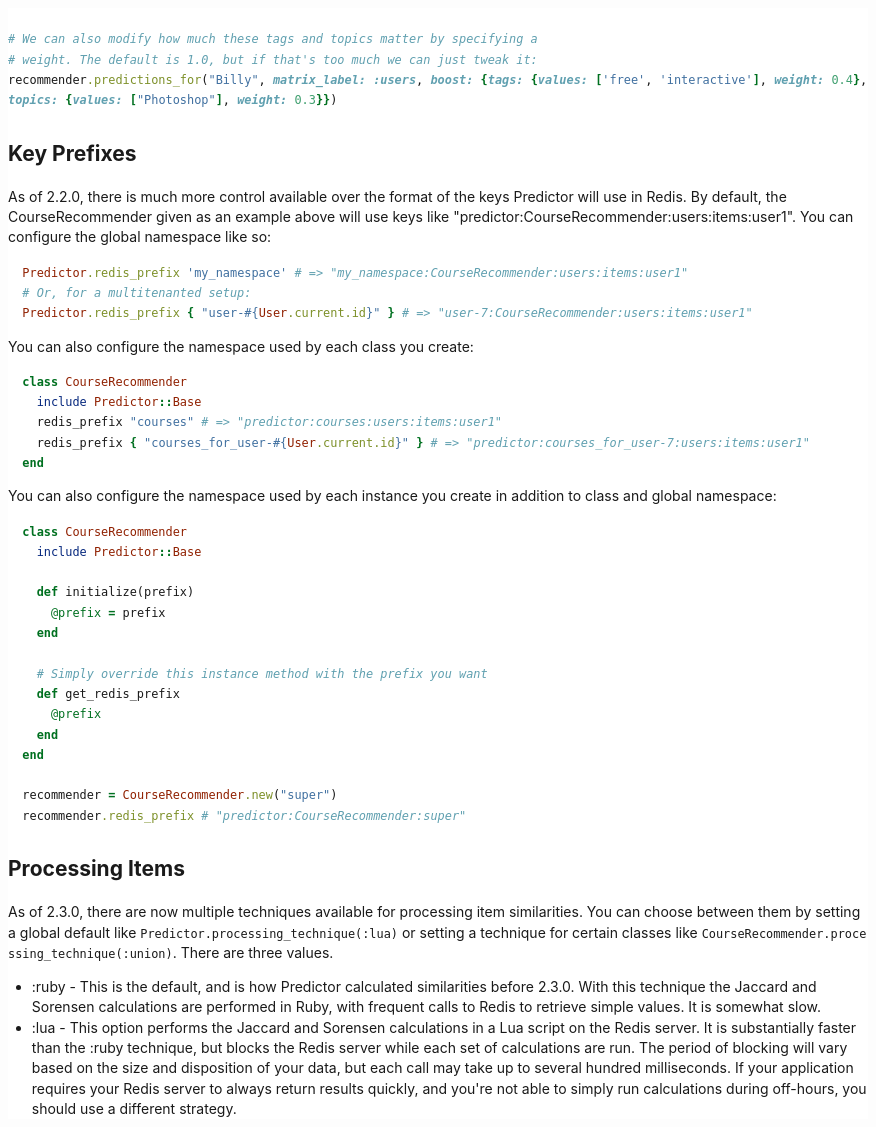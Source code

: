 ```ruby

# We can also modify how much these tags and topics matter by specifying a
# weight. The default is 1.0, but if that's too much we can just tweak it:
recommender.predictions_for("Billy", matrix_label: :users, boost: {tags: {values: ['free', 'interactive'], weight: 0.4}, topics: {values: ["Photoshop"], weight: 0.3}})
```

Key Prefixes
---------------------
As of 2.2.0, there is much more control available over the format of the keys Predictor will use in Redis. By default, the CourseRecommender given as an example above will use keys like "predictor:CourseRecommender:users:items:user1". You can configure the global namespace like so:

```ruby
  Predictor.redis_prefix 'my_namespace' # => "my_namespace:CourseRecommender:users:items:user1"
  # Or, for a multitenanted setup:
  Predictor.redis_prefix { "user-#{User.current.id}" } # => "user-7:CourseRecommender:users:items:user1"
```

You can also configure the namespace used by each class you create:

```ruby
  class CourseRecommender
    include Predictor::Base
    redis_prefix "courses" # => "predictor:courses:users:items:user1"
    redis_prefix { "courses_for_user-#{User.current.id}" } # => "predictor:courses_for_user-7:users:items:user1"
  end
```

You can also configure the namespace used by each instance you create in addition to class and global namespace:

```ruby
  class CourseRecommender
    include Predictor::Base

    def initialize(prefix)
      @prefix = prefix
    end

    # Simply override this instance method with the prefix you want
    def get_redis_prefix
      @prefix
    end
  end

  recommender = CourseRecommender.new("super")
  recommender.redis_prefix # "predictor:CourseRecommender:super"
```

Processing Items
---------------------
As of 2.3.0, there are now multiple techniques available for processing item similarities. You can choose between them by setting a global default like `Predictor.processing_technique(:lua)` or setting a technique for certain classes like `CourseRecommender.processing_technique(:union)`. There are three values.
- :ruby - This is the default, and is how Predictor calculated similarities before 2.3.0. With this technique the Jaccard and Sorensen calculations are performed in Ruby, with frequent calls to Redis to retrieve simple values. It is somewhat slow.
- :lua - This option performs the Jaccard and Sorensen calculations in a Lua script on the Redis server. It is substantially faster than the :ruby technique, but blocks the Redis server while each set of calculations are run. The period of blocking will vary based on the size and disposition of your data, but each call may take up to several hundred milliseconds. If your application requires your Redis server to always return results quickly, and you're not able to simply run calculations during off-hours, you should use a different strategy.